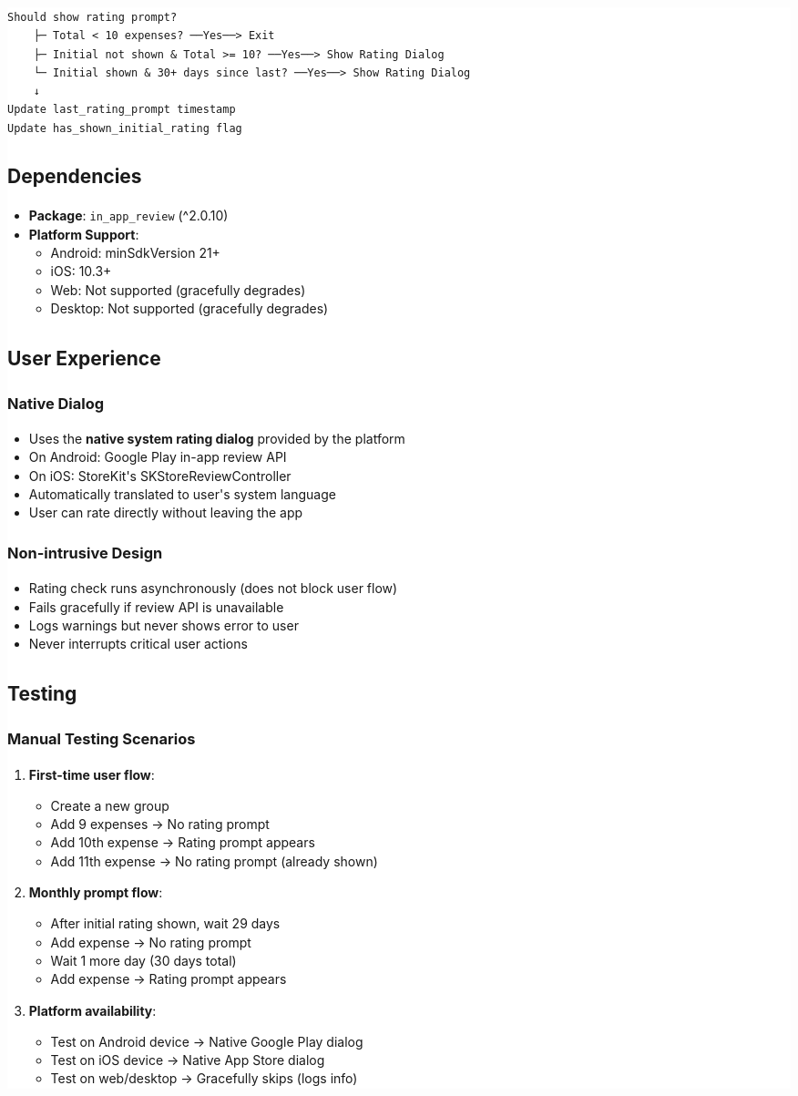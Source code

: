 ```
Should show rating prompt?
    ├─ Total < 10 expenses? ──Yes──> Exit
    ├─ Initial not shown & Total >= 10? ──Yes──> Show Rating Dialog
    └─ Initial shown & 30+ days since last? ──Yes──> Show Rating Dialog
    ↓
Update last_rating_prompt timestamp
Update has_shown_initial_rating flag
```

## Dependencies

- **Package**: `in_app_review` (^2.0.10)
- **Platform Support**: 
  - Android: minSdkVersion 21+
  - iOS: 10.3+
  - Web: Not supported (gracefully degrades)
  - Desktop: Not supported (gracefully degrades)

## User Experience

### Native Dialog
- Uses the **native system rating dialog** provided by the platform
- On Android: Google Play in-app review API
- On iOS: StoreKit's SKStoreReviewController
- Automatically translated to user's system language
- User can rate directly without leaving the app

### Non-intrusive Design
- Rating check runs asynchronously (does not block user flow)
- Fails gracefully if review API is unavailable
- Logs warnings but never shows error to user
- Never interrupts critical user actions

## Testing

### Manual Testing Scenarios

1. **First-time user flow**:
   - Create a new group
   - Add 9 expenses → No rating prompt
   - Add 10th expense → Rating prompt appears
   - Add 11th expense → No rating prompt (already shown)

2. **Monthly prompt flow**:
   - After initial rating shown, wait 29 days
   - Add expense → No rating prompt
   - Wait 1 more day (30 days total)
   - Add expense → Rating prompt appears

3. **Platform availability**:
   - Test on Android device → Native Google Play dialog
   - Test on iOS device → Native App Store dialog
   - Test on web/desktop → Gracefully skips (logs info)
